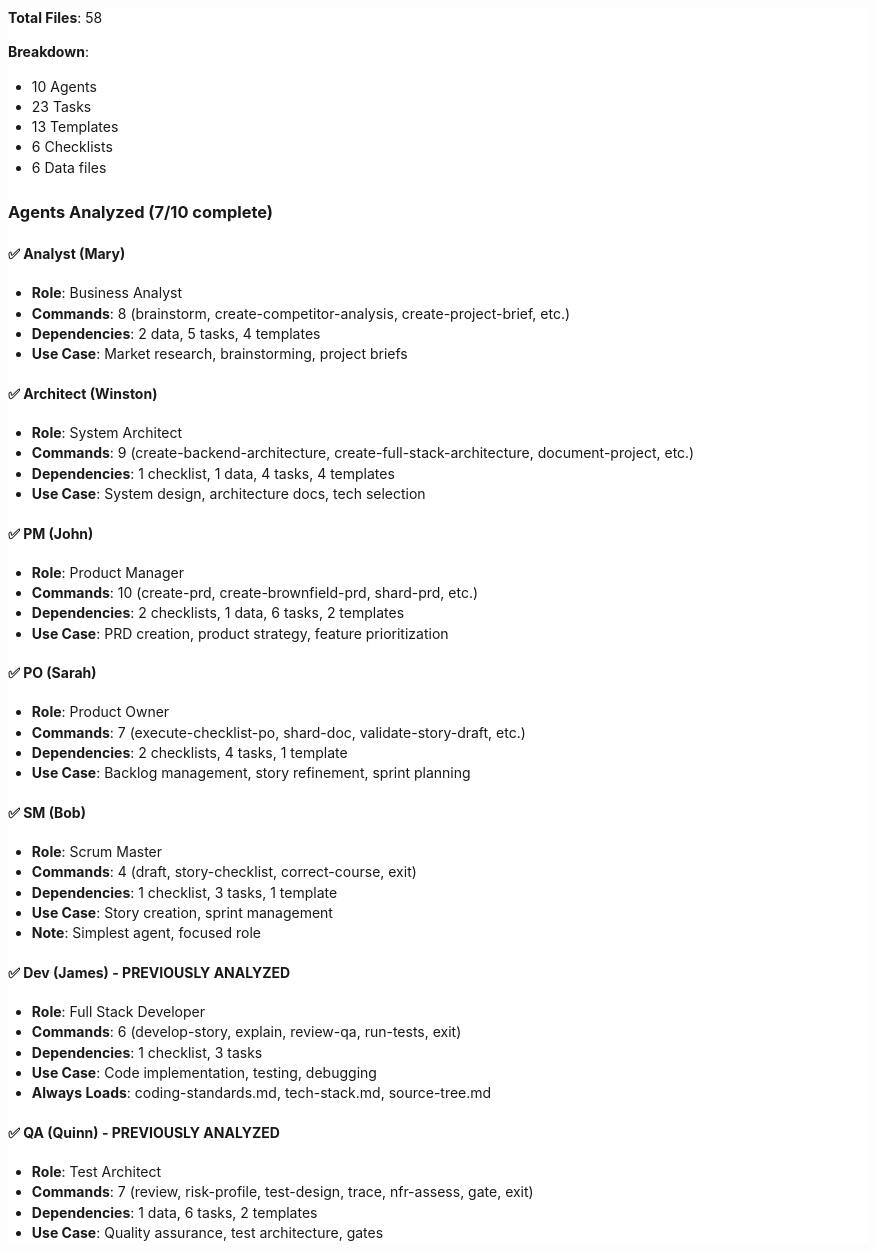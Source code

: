 **Total Files**: 58

**Breakdown**:
- 10 Agents
- 23 Tasks
- 13 Templates
- 6 Checklists
- 6 Data files

### Agents Analyzed (7/10 complete)

#### ✅ Analyst (Mary)
- **Role**: Business Analyst
- **Commands**: 8 (brainstorm, create-competitor-analysis, create-project-brief, etc.)
- **Dependencies**: 2 data, 5 tasks, 4 templates
- **Use Case**: Market research, brainstorming, project briefs

#### ✅ Architect (Winston)
- **Role**: System Architect
- **Commands**: 9 (create-backend-architecture, create-full-stack-architecture, document-project, etc.)
- **Dependencies**: 1 checklist, 1 data, 4 tasks, 4 templates
- **Use Case**: System design, architecture docs, tech selection

#### ✅ PM (John)
- **Role**: Product Manager
- **Commands**: 10 (create-prd, create-brownfield-prd, shard-prd, etc.)
- **Dependencies**: 2 checklists, 1 data, 6 tasks, 2 templates
- **Use Case**: PRD creation, product strategy, feature prioritization

#### ✅ PO (Sarah)
- **Role**: Product Owner
- **Commands**: 7 (execute-checklist-po, shard-doc, validate-story-draft, etc.)
- **Dependencies**: 2 checklists, 4 tasks, 1 template
- **Use Case**: Backlog management, story refinement, sprint planning

#### ✅ SM (Bob)
- **Role**: Scrum Master
- **Commands**: 4 (draft, story-checklist, correct-course, exit)
- **Dependencies**: 1 checklist, 3 tasks, 1 template
- **Use Case**: Story creation, sprint management
- **Note**: Simplest agent, focused role

#### ✅ Dev (James) - PREVIOUSLY ANALYZED
- **Role**: Full Stack Developer
- **Commands**: 6 (develop-story, explain, review-qa, run-tests, exit)
- **Dependencies**: 1 checklist, 3 tasks
- **Use Case**: Code implementation, testing, debugging
- **Always Loads**: coding-standards.md, tech-stack.md, source-tree.md

#### ✅ QA (Quinn) - PREVIOUSLY ANALYZED
- **Role**: Test Architect
- **Commands**: 7 (review, risk-profile, test-design, trace, nfr-assess, gate, exit)
- **Dependencies**: 1 data, 6 tasks, 2 templates
- **Use Case**: Quality assurance, test architecture, gates
